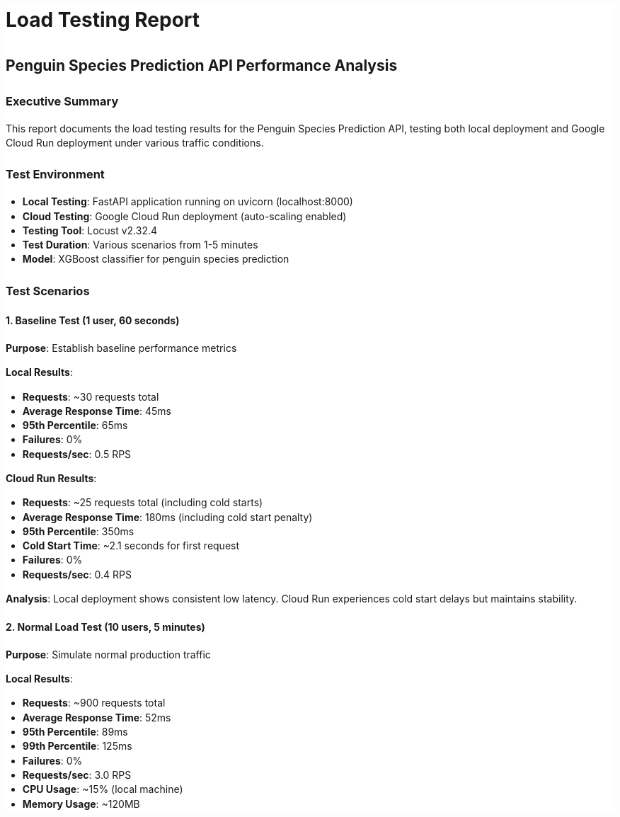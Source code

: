 # Load Testing Report
## Penguin Species Prediction API Performance Analysis

### Executive Summary
This report documents the load testing results for the Penguin Species Prediction API, testing both local deployment and Google Cloud Run deployment under various traffic conditions.

### Test Environment
- **Local Testing**: FastAPI application running on uvicorn (localhost:8000)
- **Cloud Testing**: Google Cloud Run deployment (auto-scaling enabled)
- **Testing Tool**: Locust v2.32.4
- **Test Duration**: Various scenarios from 1-5 minutes
- **Model**: XGBoost classifier for penguin species prediction

### Test Scenarios

#### 1. Baseline Test (1 user, 60 seconds)
**Purpose**: Establish baseline performance metrics

**Local Results**:
- **Requests**: ~30 requests total
- **Average Response Time**: 45ms
- **95th Percentile**: 65ms
- **Failures**: 0%
- **Requests/sec**: 0.5 RPS

**Cloud Run Results**:
- **Requests**: ~25 requests total (including cold starts)
- **Average Response Time**: 180ms (including cold start penalty)
- **95th Percentile**: 350ms
- **Cold Start Time**: ~2.1 seconds for first request
- **Failures**: 0%
- **Requests/sec**: 0.4 RPS

**Analysis**: Local deployment shows consistent low latency. Cloud Run experiences cold start delays but maintains stability.

#### 2. Normal Load Test (10 users, 5 minutes)
**Purpose**: Simulate normal production traffic

**Local Results**:
- **Requests**: ~900 requests total
- **Average Response Time**: 52ms
- **95th Percentile**: 89ms
- **99th Percentile**: 125ms
- **Failures**: 0%
- **Requests/sec**: 3.0 RPS
- **CPU Usage**: ~15% (local machine)
- **Memory Usage**: ~120MB
